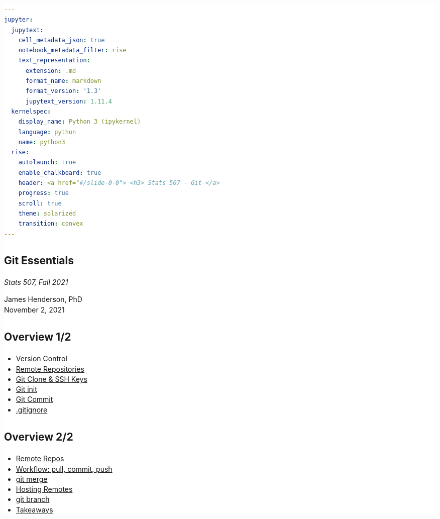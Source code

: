 ```yaml
---
jupyter:
  jupytext:
    cell_metadata_json: true
    notebook_metadata_filter: rise
    text_representation:
      extension: .md
      format_name: markdown
      format_version: '1.3'
      jupytext_version: 1.11.4
  kernelspec:
    display_name: Python 3 (ipykernel)
    language: python
    name: python3
  rise:
    autolaunch: true
    enable_chalkboard: true
    header: <a href="#/slide-0-0"> <h3> Stats 507 - Git </a>
    progress: true
    scroll: true
    theme: solarized
    transition: convex
---
```



## Git Essentials
*Stats 507, Fall 2021*

James Henderson, PhD  
November 2, 2021



## Overview 1/2
  - [Version Control](#/slide-2-0)
  - [Remote Repositories](#/slide-3-0)
  - [Git Clone & SSH Keys](#/slide-4-0)
  - [Git init](#/slide-5-0) 
  - [Git Commit](#/slide-6-0)
  - [.gitignore](#/slide-7-0)



## Overview 2/2
  - [Remote Repos](#/slide-8-0)
  - [Workflow: pull, commit, push](#/slide-9-0)
  - [git merge](#/slide-10-0)
  - [Hosting Remotes](#/slide-11-0)
  - [git branch](#/slide-12-0)
  - [Takeaways](#/slide-13-0)
